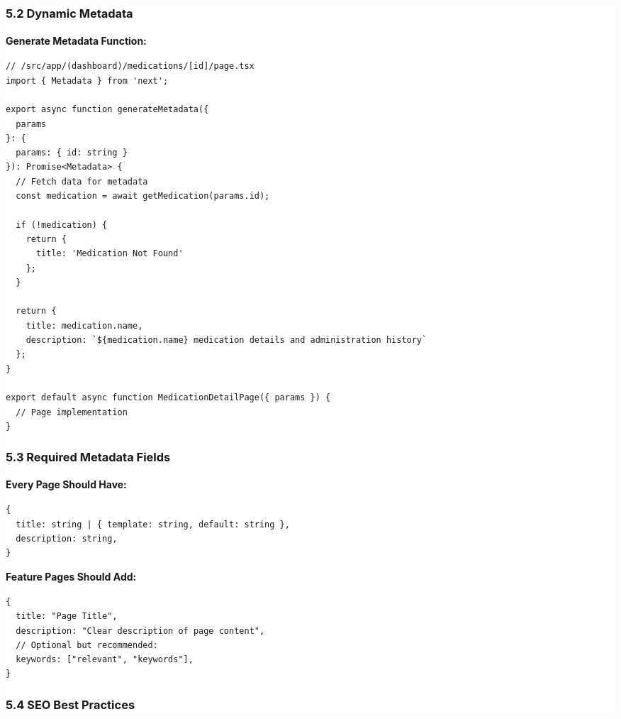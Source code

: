 ### 5.2 Dynamic Metadata

**Generate Metadata Function:**
```tsx
// /src/app/(dashboard)/medications/[id]/page.tsx
import { Metadata } from 'next';

export async function generateMetadata({
  params
}: {
  params: { id: string }
}): Promise<Metadata> {
  // Fetch data for metadata
  const medication = await getMedication(params.id);

  if (!medication) {
    return {
      title: 'Medication Not Found'
    };
  }

  return {
    title: medication.name,
    description: `${medication.name} medication details and administration history`
  };
}

export default async function MedicationDetailPage({ params }) {
  // Page implementation
}
```

### 5.3 Required Metadata Fields

**Every Page Should Have:**
```tsx
{
  title: string | { template: string, default: string },
  description: string,
}
```

**Feature Pages Should Add:**
```tsx
{
  title: "Page Title",
  description: "Clear description of page content",
  // Optional but recommended:
  keywords: ["relevant", "keywords"],
}
```

### 5.4 SEO Best Practices
